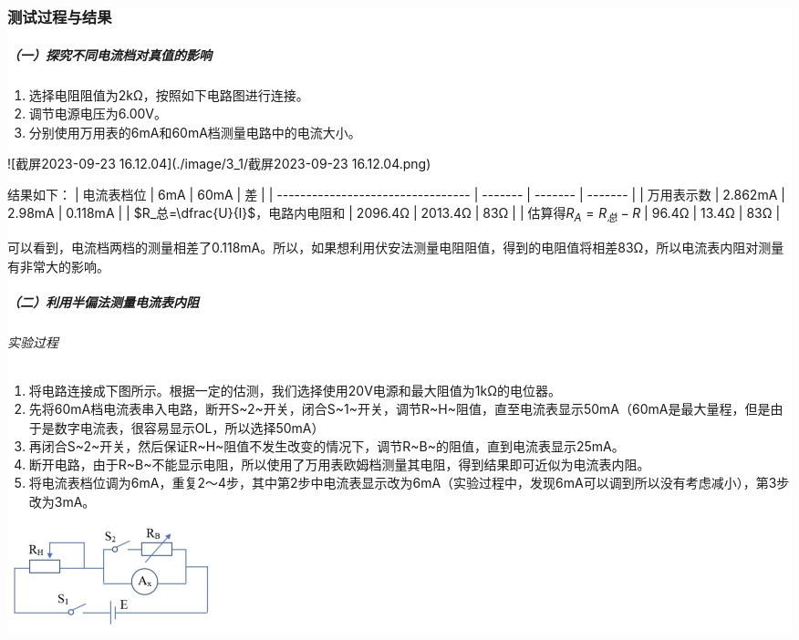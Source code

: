 ### 测试过程与结果

##### （一）探究不同电流档对真值的影响

1. 选择电阻阻值为2kΩ，按照如下电路图进行连接。
2. 调节电源电压为6.00V。
3. 分别使用万用表的6mA和60mA档测量电路中的电流大小。

![截屏2023-09-23 16.12.04](./image/3_1/截屏2023-09-23 16.12.04.png)

结果如下：
| 电流表档位                        | 6mA     | 60mA    | 差      |
| --------------------------------- | ------- | ------- | ------- |
| 万用表示数                        | 2.862mA | 2.98mA  | 0.118mA |
| $R_总=\dfrac{U}{I}$，电路内电阻和 | 2096.4Ω | 2013.4Ω | 83Ω     |
| 估算得$R_A=R_总-R$                | 96.4Ω   | 13.4Ω   | 83Ω     |

可以看到，电流档两档的测量相差了0.118mA。所以，如果想利用伏安法测量电阻阻值，得到的电阻值将相差83Ω，所以电流表内阻对测量有非常大的影响。

##### （二）利用半偏法测量电流表内阻

###### 实验过程

1. 将电路连接成下图所示。根据一定的估测，我们选择使用20V电源和最大阻值为1kΩ的电位器。
2. 先将60mA档电流表串入电路，断开S~2~开关，闭合S~1~开关，调节R~H~阻值，直至电流表显示50mA（60mA是最大量程，但是由于是数字电流表，很容易显示OL，所以选择50mA）
3. 再闭合S~2~开关，然后保证R~H~阻值不发生改变的情况下，调节R~B~的阻值，直到电流表显示25mA。
4. 断开电路，由于R~B~不能显示电阻，所以使用了万用表欧姆档测量其电阻，得到结果即可近似为电流表内阻。
5. 将电流表档位调为6mA，重复2～4步，其中第2步中电流表显示改为6mA（实验过程中，发现6mA可以调到所以没有考虑减小），第3步改为3mA。



<img src="./image/3_1/截屏2023-09-23 16.47.02.png" alt="截屏2023-09-23 16.47.02" style="zoom:25%;" />
